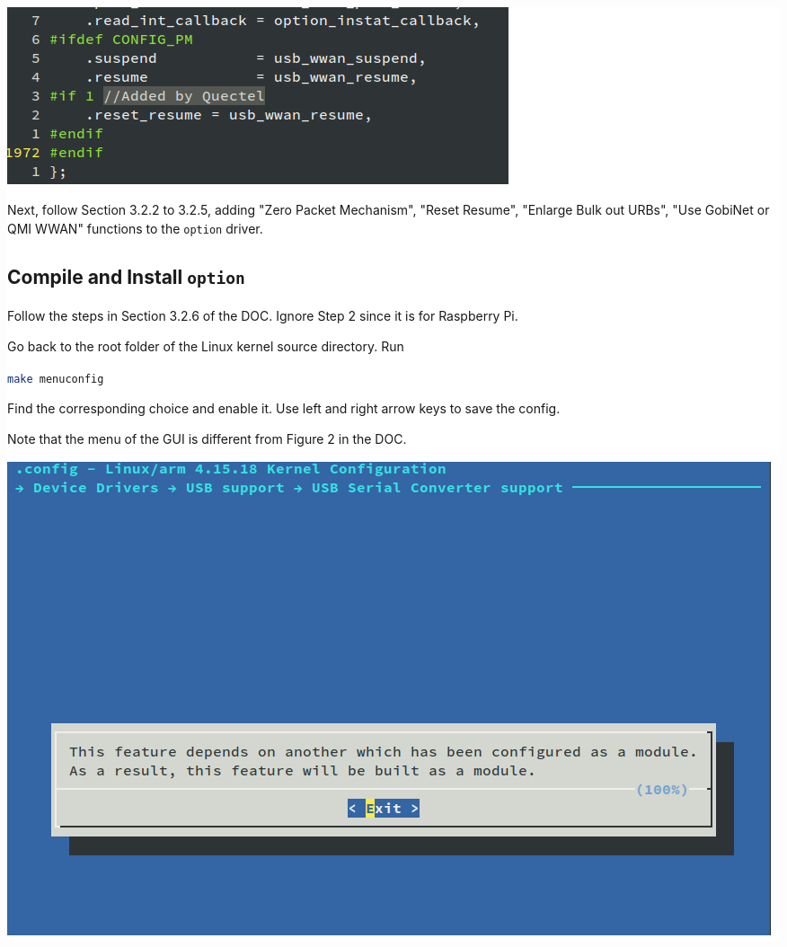 ![img](../assets/post-img/install-linux-usb-driver-for-quectel-bg96/add-code.png "Add code to option.c")

Next, follow Section 3.2.2 to 3.2.5, adding "Zero Packet Mechanism", "Reset Resume", "Enlarge Bulk out URBs", "Use GobiNet or QMI WWAN" functions to the `option` driver.

## Compile and Install `option`

Follow the steps in Section 3.2.6 of the DOC. Ignore Step 2 since it is for Raspberry Pi.

Go back to the root folder of the Linux kernel source directory. Run

```sh
make menuconfig
```

Find the corresponding choice and enable it. Use left and right arrow keys to save the config.

Note that the menu of the GUI is different from Figure 2 in the DOC.

![img](../assets/post-img/install-linux-usb-driver-for-quectel-bg96/menu-config.png "menu config")
